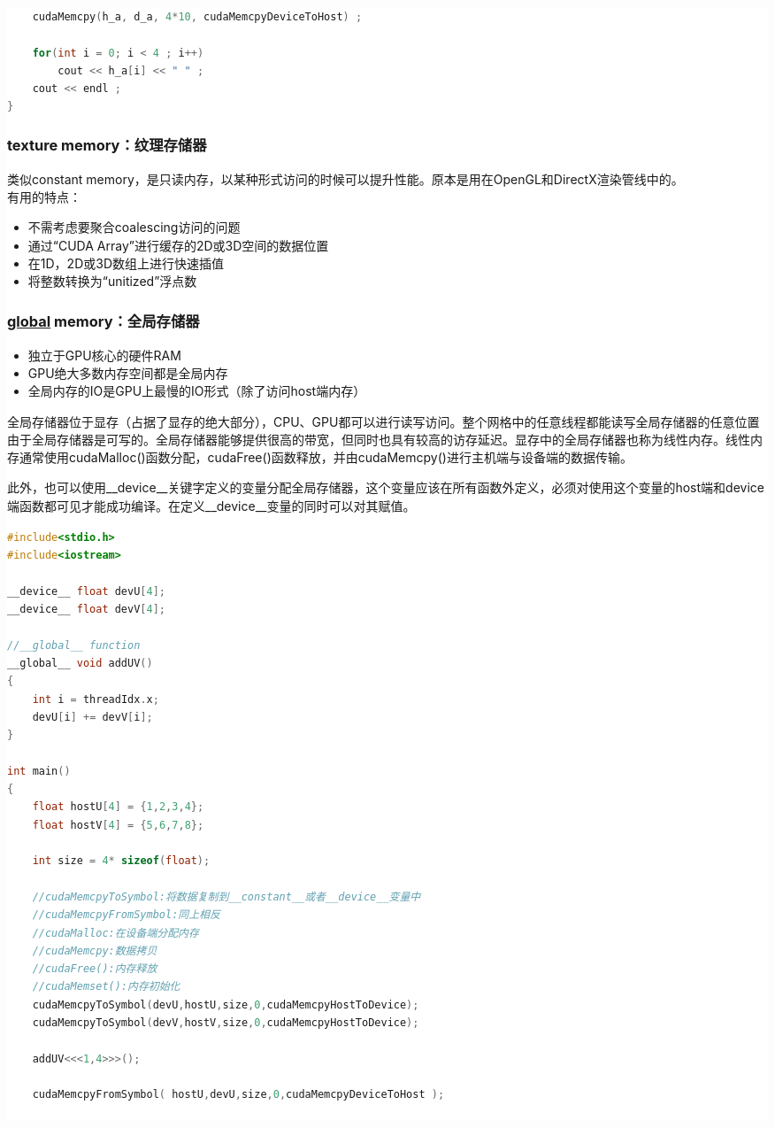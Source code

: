 ```c++
	cudaMemcpy(h_a, d_a, 4*10, cudaMemcpyDeviceToHost) ;
 
	for(int i = 0; i < 4 ; i++)
		cout << h_a[i] << " " ;
	cout << endl ;
}
```

### texture memory：纹理存储器

类似constant memory，是只读内存，以某种形式访问的时候可以提升性能。原本是用在OpenGL和DirectX渲染管线中的。  
有用的特点：

- 不需考虑要聚合coalescing访问的问题
- 通过“CUDA Array”进行缓存的2D或3D空间的数据位置
- 在1D，2D或3D数组上进行快速插值
- 将整数转换为“unitized”浮点数

### [global](https://so.csdn.net/so/search?q=global&spm=1001.2101.3001.7020) memory：全局存储器

- 独立于GPU核心的硬件RAM
- GPU绝大多数内存空间都是全局内存
- 全局内存的IO是GPU上最慢的IO形式（除了访问host端内存）

全局存储器位于显存（占据了显存的绝大部分），CPU、GPU都可以进行读写访问。整个网格中的任意线程都能读写全局存储器的任意位置由于全局存储器是可写的。全局存储器能够提供很高的带宽，但同时也具有较高的访存延迟。显存中的全局存储器也称为线性内存。线性内存通常使用cudaMalloc()函数分配，cudaFree()函数释放，并由cudaMemcpy()进行主机端与设备端的数据传输。

此外，也可以使用__device__关键字定义的变量分配全局存储器，这个变量应该在所有函数外定义，必须对使用这个变量的host端和device端函数都可见才能成功编译。在定义__device__变量的同时可以对其赋值。

```c++
#include<stdio.h>
#include<iostream>
 
__device__ float devU[4];
__device__ float devV[4];
 
//__global__ function 
__global__ void addUV()
{
	int i = threadIdx.x;
	devU[i] += devV[i];
}
 
int main()
{
	float hostU[4] = {1,2,3,4};
	float hostV[4] = {5,6,7,8};
	
	int size = 4* sizeof(float);
 
	//cudaMemcpyToSymbol:将数据复制到__constant__或者__device__变量中
	//cudaMemcpyFromSymbol:同上相反
	//cudaMalloc:在设备端分配内存
	//cudaMemcpy:数据拷贝
	//cudaFree():内存释放
	//cudaMemset():内存初始化
	cudaMemcpyToSymbol(devU,hostU,size,0,cudaMemcpyHostToDevice);
	cudaMemcpyToSymbol(devV,hostV,size,0,cudaMemcpyHostToDevice);
 
	addUV<<<1,4>>>();
 
	cudaMemcpyFromSymbol( hostU,devU,size,0,cudaMemcpyDeviceToHost );
 
```